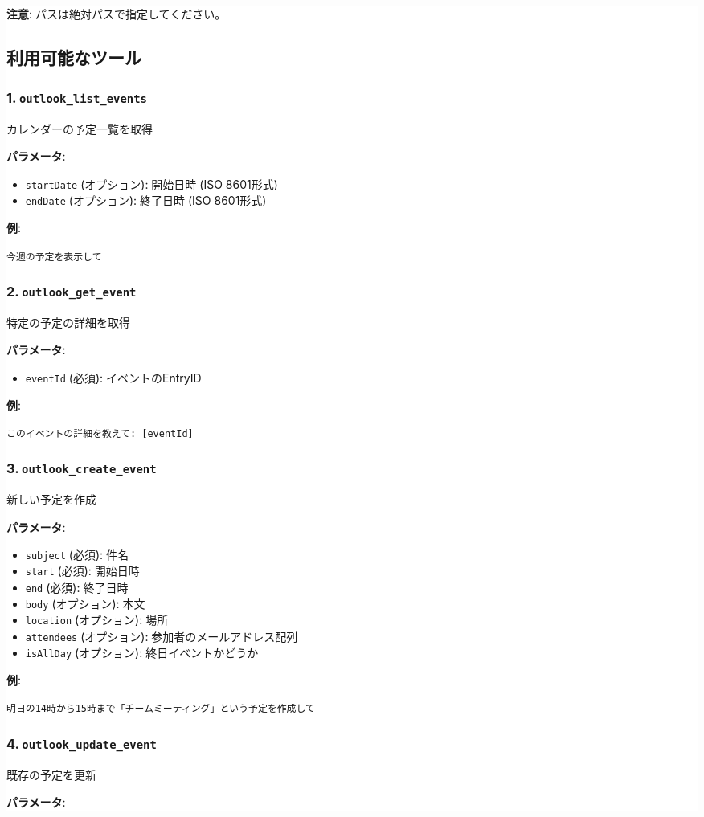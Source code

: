 **注意**: パスは絶対パスで指定してください。

## 利用可能なツール

### 1. `outlook_list_events`

カレンダーの予定一覧を取得

**パラメータ**:

- `startDate` (オプション): 開始日時 (ISO 8601形式)
- `endDate` (オプション): 終了日時 (ISO 8601形式)

**例**:

```
今週の予定を表示して
```

### 2. `outlook_get_event`

特定の予定の詳細を取得

**パラメータ**:

- `eventId` (必須): イベントのEntryID

**例**:

```
このイベントの詳細を教えて: [eventId]
```

### 3. `outlook_create_event`

新しい予定を作成

**パラメータ**:

- `subject` (必須): 件名
- `start` (必須): 開始日時
- `end` (必須): 終了日時
- `body` (オプション): 本文
- `location` (オプション): 場所
- `attendees` (オプション): 参加者のメールアドレス配列
- `isAllDay` (オプション): 終日イベントかどうか

**例**:

```
明日の14時から15時まで「チームミーティング」という予定を作成して
```

### 4. `outlook_update_event`

既存の予定を更新

**パラメータ**:
